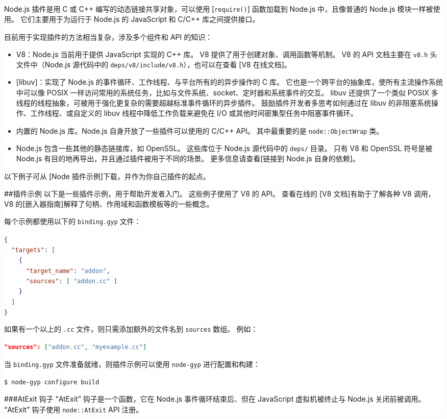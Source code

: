 
Node.js 插件是用 C 或 C++ 编写的动态链接共享对象，可以使用 [`require()`] 函数加载到 Node.js 中，且像普通的 Node.js 模块一样被使用。
它们主要用于为运行于 Node.js 的 JavaScript 和 C/C++ 库之间提供接口。

目前用于实现插件的方法相当复杂，涉及多个组件和 API 的知识：

 - V8：Node.js 当前用于提供 JavaScript 实现的 C++ 库。
  V8 提供了用于创建对象、调用函数等机制。
  V8 的 API 文档主要在 `v8.h` 头文件中（Node.js 源代码中的 `deps/v8/include/v8.h`），也可以在查看 [V8 在线文档]。

 - [libuv]：实现了 Node.js 的事件循环、工作线程、与平台所有的的异步操作的 C 库。
  它也是一个跨平台的抽象库，使所有主流操作系统中可以像 POSIX 一样访问常用的系统任务，比如与文件系统、socket、定时器和系统事件的交互。
  libuv 还提供了一个类似 POSIX 多线程的线程抽象，可被用于强化更复杂的需要超越标准事件循环的异步插件。
  鼓励插件开发者多思考如何通过在 libuv 的非阻塞系统操作、工作线程、或自定义的 libuv 线程中降低工作负载来避免在 I/O 或其他时间密集型任务中阻塞事件循环。

 - 内置的 Node.js 库。Node.js 自身开放了一些插件可以使用的 C/C++ API。
  其中最重要的是 `node::ObjectWrap` 类。

 - Node.js 包含一些其他的静态链接库，如 OpenSSL。
  这些库位于 Node.js 源代码中的 `deps/` 目录。
  只有 V8 和 OpenSSL 符号是被 Node.js 有目的地再导出，并且通过插件被用于不同的场景。
  更多信息请查看[链接到 Node.js 自身的依赖]。

以下例子可从 [Node 插件示例]下载，并作为你自己插件的起点。


##插件示例
以下是一些插件示例，用于帮助开发者入门。
这些例子使用了 V8 的 API。
查看在线的 [V8 文档]有助于了解各种 V8 调用，V8 的[嵌入器指南]解释了句柄、作用域和函数模板等的一些概念。

每个示例都使用以下的 `binding.gyp` 文件：

```json
{
  "targets": [
    {
      "target_name": "addon",
      "sources": [ "addon.cc" ]
    }
  ]
}
```

如果有一个以上的 `.cc` 文件，则只需添加额外的文件名到 `sources` 数组。
例如：

```json
"sources": ["addon.cc", "myexample.cc"]
```

当 `binding.gyp` 文件准备就绪，则插件示例可以使用 `node-gyp` 进行配置和构建：

```console
$ node-gyp configure build
```



###AtExit 钩子
“AtExit” 钩子是一个函数，它在 Node.js 事件循环结束后、但在 JavaScript 虚拟机被终止与 Node.js 关闭前被调用。
“AtExit” 钩子使用 `node::AtExit` API 注册。
